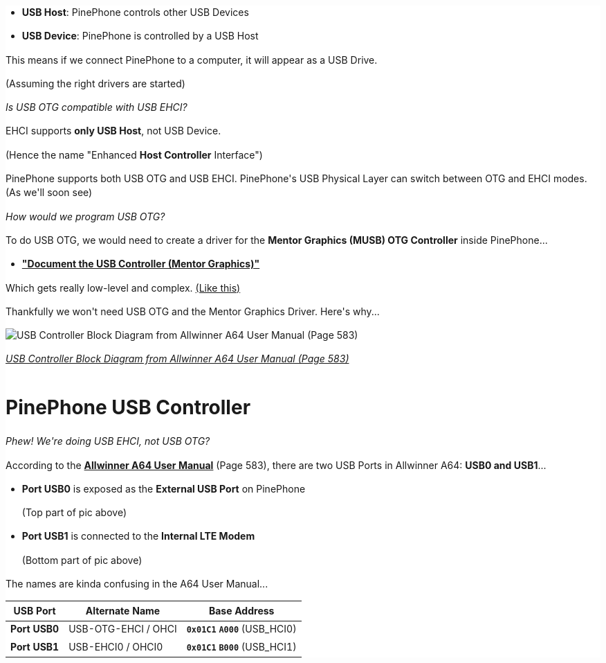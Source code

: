-   __USB Host__: PinePhone controls other USB Devices

-   __USB Device__: PinePhone is controlled by a USB Host

This means if we connect PinePhone to a computer, it will appear as a USB Drive.

(Assuming the right drivers are started)

_Is USB OTG compatible with USB EHCI?_

EHCI supports __only USB Host__, not USB Device.

(Hence the name "Enhanced __Host Controller__ Interface")

PinePhone supports both USB OTG and USB EHCI. PinePhone's USB Physical Layer can switch between OTG and EHCI modes. (As we'll soon see)

_How would we program USB OTG?_

To do USB OTG, we would need to create a driver for the __Mentor Graphics (MUSB) OTG Controller__ inside PinePhone...

-   [__"Document the USB Controller (Mentor Graphics)"__](https://lupyuen.github.io/articles/usb2#document-the-usb-controller)

Which gets really low-level and complex. [(Like this)](https://lupyuen.github.io/articles/usb2#stm32-usb-driver-for-nuttx)

Thankfully we won't need USB OTG and the Mentor Graphics Driver. Here's why...

![USB Controller Block Diagram from Allwinner A64 User Manual (Page 583)](https://lupyuen.github.io/images/usb3-title.jpg)

[_USB Controller Block Diagram from Allwinner A64 User Manual (Page 583)_](https://github.com/lupyuen/pinephone-nuttx/releases/download/doc/Allwinner_A64_User_Manual_V1.1.pdf)

# PinePhone USB Controller

_Phew! We're doing USB EHCI, not USB OTG?_

According to the [__Allwinner A64 User Manual__](https://github.com/lupyuen/pinephone-nuttx/releases/download/doc/Allwinner_A64_User_Manual_V1.1.pdf) (Page 583), there are two USB Ports in Allwinner A64: __USB0 and USB1__...

-   __Port USB0__ is exposed as the __External USB Port__ on PinePhone

    (Top part of pic above)

-   __Port USB1__ is connected to the __Internal LTE Modem__

    (Bottom part of pic above)

The names are kinda confusing in the A64 User Manual...

| USB Port | Alternate Name | Base Address
|:--------:|------------------|-------------
| __Port USB0__ | USB-OTG-EHCI / OHCI | __`0x01C1` `A000`__ (USB_HCI0)
| __Port USB1__ | USB-EHCI0 / OHCI0   | __`0x01C1` `B000`__ (USB_HCI1)
